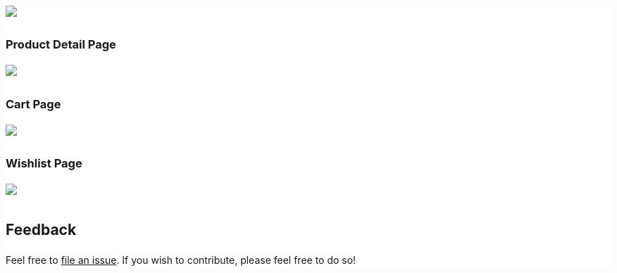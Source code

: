 <p>
  <img src = "https://i.imgur.com/z2bUqwe.png" width=700>
</p>

### Product Detail Page

<p>
  <img src = "https://i.imgur.com/W7bfNvL.png" width=700>
</p>

### Cart Page

<p>
  <img src = "https://i.imgur.com/6JWzcbi.png" width=700>
</p>

### Wishlist Page

<p>
  <img src = "https://i.imgur.com/scuAjAI.png" width=700>
</p>

## Feedback

Feel free to [file an issue](https://github.com/mahmud-sajib/ReactJs-Online-Store/issues/new). If you wish to contribute, please feel free to do so!

 
